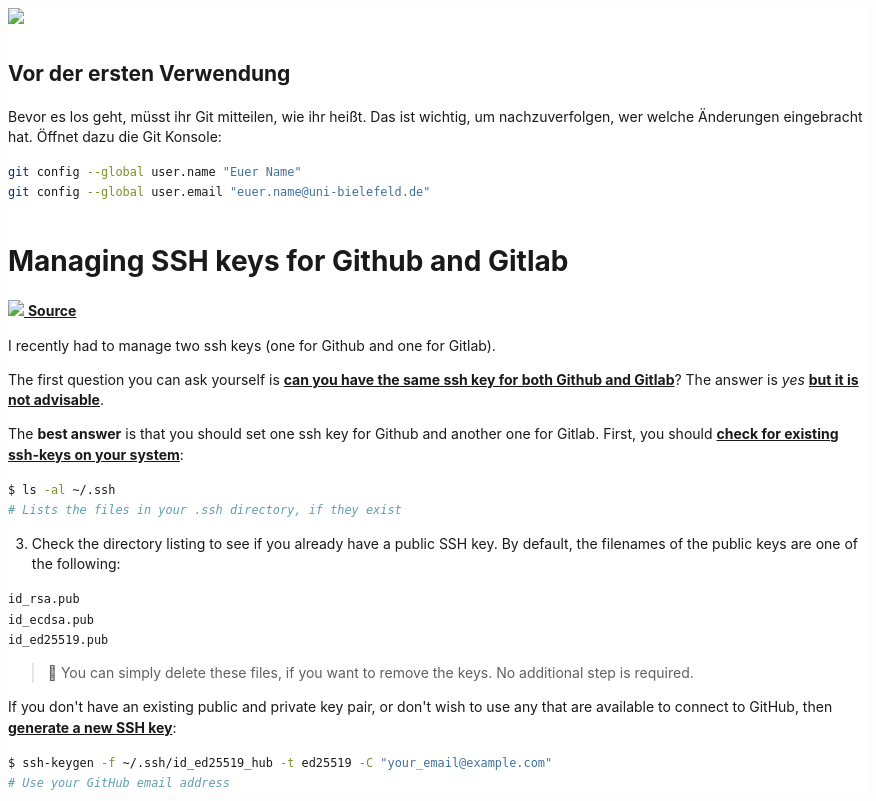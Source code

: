 <img
src="https://gitlab.ub.uni-bielefeld.de/biomechatronik-praktikum-23/control-app/raw/main/docs/wiki-src/Screenshot 2023-03-03 at 08.21.14.png"
/>

## Vor der ersten Verwendung

Bevor es los geht, müsst ihr Git mitteilen, wie ihr heißt. Das ist wichtig, um nachzuverfolgen, wer welche Änderungen eingebracht hat. Öffnet dazu die Git Konsole:

```bash
git config --global user.name "Euer Name"
git config --global user.email "euer.name@uni-bielefeld.de"
```

# Managing SSH keys for Github and Gitlab

[<img src="https://upload.wikimedia.org/wikipedia/commons/thumb/9/91/Octicons-mark-github.svg/2048px-Octicons-mark-github.svg.png" width="15"/> **Source**](https://gist.github.com/marcoandre1/4b0fbca83104e08d3e729a25a0cba4eb)

I recently had to manage two ssh keys (one for Github and one for Gitlab).

The first question you can ask yourself is [**can you have the same ssh key for both Github and Gitlab**](https://stackoverflow.com/questions/56285972/can-you-and-is-it-advisable-to-use-the-same-ssh-key-for-github-and-gitlab-gitbuc)? The answer is *yes* [**but it is not advisable**](https://stackoverflow.com/a/56285988).

The **best answer** is that you should set one ssh key for Github and another one for Gitlab. First, you should [**check for existing ssh-keys on your system**](https://docs.github.com/en/github/authenticating-to-github/checking-for-existing-ssh-keys):

```bash
$ ls -al ~/.ssh
# Lists the files in your .ssh directory, if they exist
```

3. Check the directory listing to see if you already have a public SSH key. By default, the filenames of the public keys are one of the following:

```console
id_rsa.pub
id_ecdsa.pub
id_ed25519.pub
```

> 🔎 You can simply delete these files, if you want to remove the keys. No additional step is required.

If you don't have an existing public and private key pair, or don't wish to use any that are available to connect to GitHub, then [**generate a new SSH key**](https://docs.github.com/en/github/authenticating-to-github/generating-a-new-ssh-key-and-adding-it-to-the-ssh-agent):

```bash
$ ssh-keygen -f ~/.ssh/id_ed25519_hub -t ed25519 -C "your_email@example.com"
# Use your GitHub email address
```
